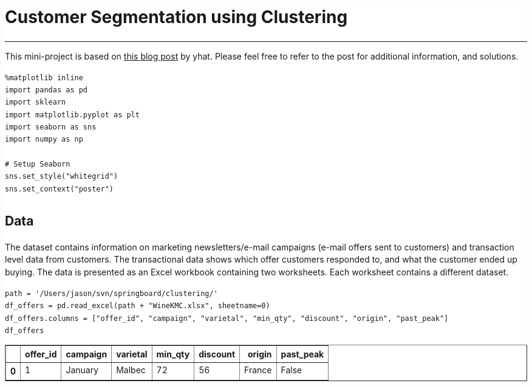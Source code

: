 
# Customer Segmentation using Clustering
***
This mini-project is based on [this blog post](http://blog.yhat.com/posts/customer-segmentation-using-python.html) by yhat. Please feel free to refer to the post for additional information, and solutions.


```
%matplotlib inline
import pandas as pd
import sklearn
import matplotlib.pyplot as plt
import seaborn as sns
import numpy as np

# Setup Seaborn
sns.set_style("whitegrid")
sns.set_context("poster")
```

## Data

The dataset contains information on marketing newsletters/e-mail campaigns (e-mail offers sent to customers) and transaction level data from customers. The transactional data shows which offer customers responded to, and what the customer ended up buying. The data is presented as an Excel workbook containing two worksheets. Each worksheet contains a different dataset.


```
path = '/Users/jason/svn/springboard/clustering/'
df_offers = pd.read_excel(path + "WineKMC.xlsx", sheetname=0)
df_offers.columns = ["offer_id", "campaign", "varietal", "min_qty", "discount", "origin", "past_peak"]
df_offers
```




<div>
<table border="1" class="dataframe">
  <thead>
    <tr style="text-align: right;">
      <th></th>
      <th>offer_id</th>
      <th>campaign</th>
      <th>varietal</th>
      <th>min_qty</th>
      <th>discount</th>
      <th>origin</th>
      <th>past_peak</th>
    </tr>
  </thead>
  <tbody>
    <tr>
      <th>0</th>
      <td>1</td>
      <td>January</td>
      <td>Malbec</td>
      <td>72</td>
      <td>56</td>
      <td>France</td>
      <td>False</td>
    </tr>
    <tr>